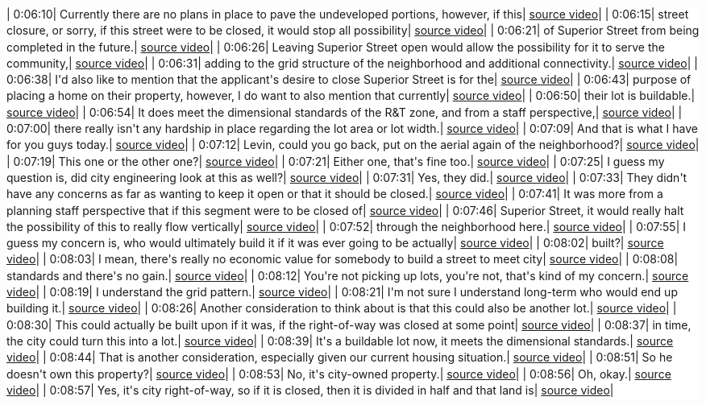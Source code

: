 | 0:06:10| Currently there are no plans in place to pave the undeveloped portions, however, if this| [source video](https://archive.org/details/planning-r-399-220510-agenda-review?start=370)|
| 0:06:15| street closure, or sorry, if this street were to be closed, it would stop all possibility| [source video](https://archive.org/details/planning-r-399-220510-agenda-review?start=375)|
| 0:06:21| of Superior Street from being completed in the future.| [source video](https://archive.org/details/planning-r-399-220510-agenda-review?start=381)|
| 0:06:26| Leaving Superior Street open would allow the possibility for it to serve the community,| [source video](https://archive.org/details/planning-r-399-220510-agenda-review?start=386)|
| 0:06:31| adding to the grid structure of the neighborhood and additional connectivity.| [source video](https://archive.org/details/planning-r-399-220510-agenda-review?start=391)|
| 0:06:38| I'd also like to mention that the applicant's desire to close Superior Street is for the| [source video](https://archive.org/details/planning-r-399-220510-agenda-review?start=398)|
| 0:06:43| purpose of placing a home on their property, however, I do want to also mention that currently| [source video](https://archive.org/details/planning-r-399-220510-agenda-review?start=403)|
| 0:06:50| their lot is buildable.| [source video](https://archive.org/details/planning-r-399-220510-agenda-review?start=410)|
| 0:06:54| It does meet the dimensional standards of the R&T zone, and from a staff perspective,| [source video](https://archive.org/details/planning-r-399-220510-agenda-review?start=414)|
| 0:07:00| there really isn't any hardship in place regarding the lot area or lot width.| [source video](https://archive.org/details/planning-r-399-220510-agenda-review?start=420)|
| 0:07:09| And that is what I have for you guys today.| [source video](https://archive.org/details/planning-r-399-220510-agenda-review?start=429)|
| 0:07:12| Levin, could you go back, put on the aerial again of the neighborhood?| [source video](https://archive.org/details/planning-r-399-220510-agenda-review?start=432)|
| 0:07:19| This one or the other one?| [source video](https://archive.org/details/planning-r-399-220510-agenda-review?start=439)|
| 0:07:21| Either one, that's fine too.| [source video](https://archive.org/details/planning-r-399-220510-agenda-review?start=441)|
| 0:07:25| I guess my question is, did city engineering look at this as well?| [source video](https://archive.org/details/planning-r-399-220510-agenda-review?start=445)|
| 0:07:31| Yes, they did.| [source video](https://archive.org/details/planning-r-399-220510-agenda-review?start=451)|
| 0:07:33| They didn't have any concerns as far as wanting to keep it open or that it should be closed.| [source video](https://archive.org/details/planning-r-399-220510-agenda-review?start=453)|
| 0:07:41| It was more from a planning staff perspective that if this segment were to be closed of| [source video](https://archive.org/details/planning-r-399-220510-agenda-review?start=461)|
| 0:07:46| Superior Street, it would really halt the possibility of this to really flow vertically| [source video](https://archive.org/details/planning-r-399-220510-agenda-review?start=466)|
| 0:07:52| through the neighborhood here.| [source video](https://archive.org/details/planning-r-399-220510-agenda-review?start=472)|
| 0:07:55| I guess my concern is, who would ultimately build it if it was ever going to be actually| [source video](https://archive.org/details/planning-r-399-220510-agenda-review?start=475)|
| 0:08:02| built?| [source video](https://archive.org/details/planning-r-399-220510-agenda-review?start=482)|
| 0:08:03| I mean, there's really no economic value for somebody to build a street to meet city| [source video](https://archive.org/details/planning-r-399-220510-agenda-review?start=483)|
| 0:08:08| standards and there's no gain.| [source video](https://archive.org/details/planning-r-399-220510-agenda-review?start=488)|
| 0:08:12| You're not picking up lots, you're not, that's kind of my concern.| [source video](https://archive.org/details/planning-r-399-220510-agenda-review?start=492)|
| 0:08:19| I understand the grid pattern.| [source video](https://archive.org/details/planning-r-399-220510-agenda-review?start=499)|
| 0:08:21| I'm not sure I understand long-term who would end up building it.| [source video](https://archive.org/details/planning-r-399-220510-agenda-review?start=501)|
| 0:08:26| Another consideration to think about is that this could also be another lot.| [source video](https://archive.org/details/planning-r-399-220510-agenda-review?start=506)|
| 0:08:30| This could actually be built upon if it was, if the right-of-way was closed at some point| [source video](https://archive.org/details/planning-r-399-220510-agenda-review?start=510)|
| 0:08:37| in time, the city could turn this into a lot.| [source video](https://archive.org/details/planning-r-399-220510-agenda-review?start=517)|
| 0:08:39| It's a buildable lot now, it meets the dimensional standards.| [source video](https://archive.org/details/planning-r-399-220510-agenda-review?start=519)|
| 0:08:44| That is another consideration, especially given our current housing situation.| [source video](https://archive.org/details/planning-r-399-220510-agenda-review?start=524)|
| 0:08:51| So he doesn't own this property?| [source video](https://archive.org/details/planning-r-399-220510-agenda-review?start=531)|
| 0:08:53| No, it's city-owned property.| [source video](https://archive.org/details/planning-r-399-220510-agenda-review?start=533)|
| 0:08:56| Oh, okay.| [source video](https://archive.org/details/planning-r-399-220510-agenda-review?start=536)|
| 0:08:57| Yes, it's city right-of-way, so if it is closed, then it is divided in half and that land is| [source video](https://archive.org/details/planning-r-399-220510-agenda-review?start=537)|